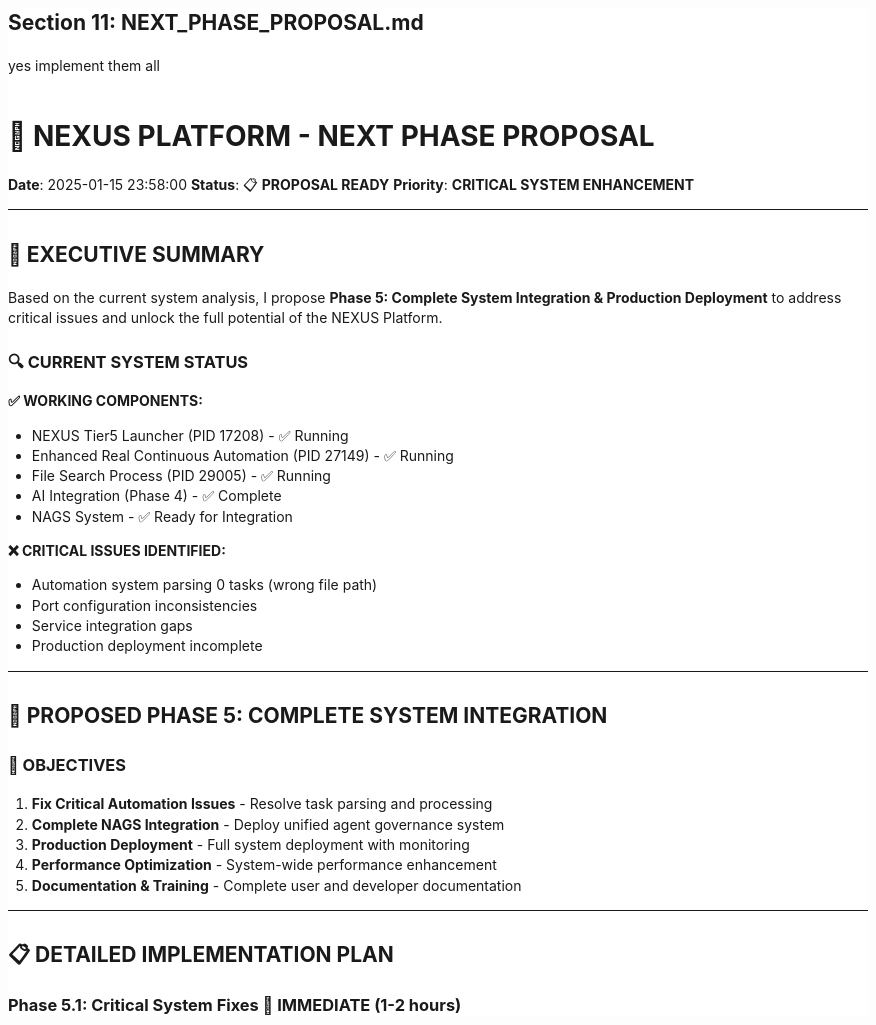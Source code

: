 ## Section 11: NEXT_PHASE_PROPOSAL.md

yes implement them all

# 🚀 **NEXUS PLATFORM - NEXT PHASE PROPOSAL**

**Date**: 2025-01-15 23:58:00
**Status**: 📋 **PROPOSAL READY**
**Priority**: **CRITICAL SYSTEM ENHANCEMENT**

---

## 🎯 **EXECUTIVE SUMMARY**

Based on the current system analysis, I propose **Phase 5: Complete System Integration & Production Deployment** to address critical issues and unlock the full potential of the NEXUS Platform.

### **🔍 CURRENT SYSTEM STATUS**

**✅ WORKING COMPONENTS:**

- NEXUS Tier5 Launcher (PID 17208) - ✅ Running
- Enhanced Real Continuous Automation (PID 27149) - ✅ Running
- File Search Process (PID 29005) - ✅ Running
- AI Integration (Phase 4) - ✅ Complete
- NAGS System - ✅ Ready for Integration

**❌ CRITICAL ISSUES IDENTIFIED:**

- Automation system parsing 0 tasks (wrong file path)
- Port configuration inconsistencies
- Service integration gaps
- Production deployment incomplete

---

## 🚀 **PROPOSED PHASE 5: COMPLETE SYSTEM INTEGRATION**

### **🎯 OBJECTIVES**

1. **Fix Critical Automation Issues** - Resolve task parsing and processing
2. **Complete NAGS Integration** - Deploy unified agent governance system
3. **Production Deployment** - Full system deployment with monitoring
4. **Performance Optimization** - System-wide performance enhancement
5. **Documentation & Training** - Complete user and developer documentation

---

## 📋 **DETAILED IMPLEMENTATION PLAN**

### **Phase 5.1: Critical System Fixes** 🔴 **IMMEDIATE (1-2 hours)**
